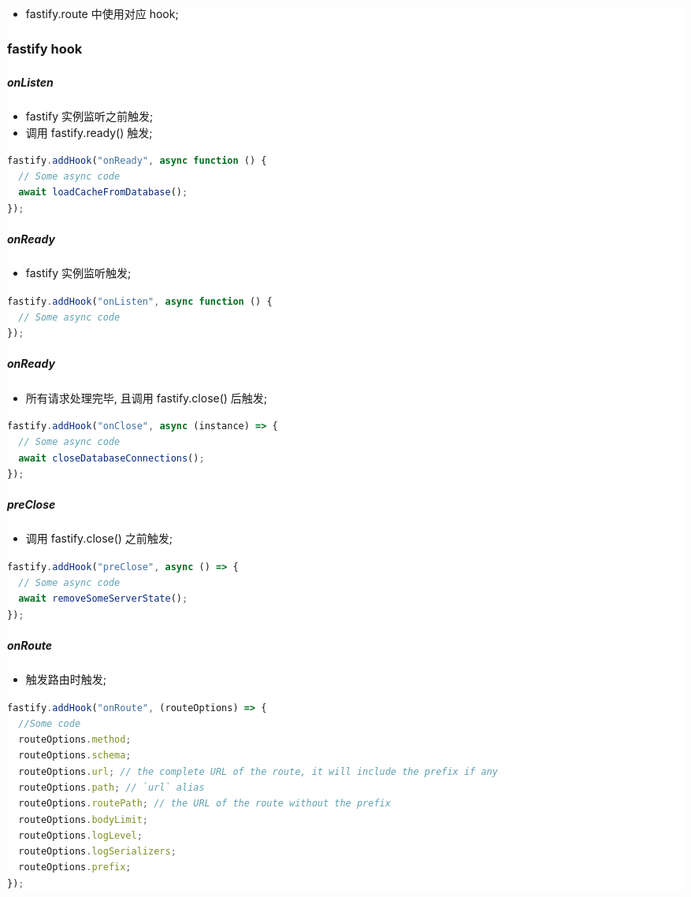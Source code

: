- fastify.route 中使用对应 hook;

### fastify hook

##### onListen

- fastify 实例监听之前触发;
- 调用 fastify.ready() 触发;

```typescript
fastify.addHook("onReady", async function () {
  // Some async code
  await loadCacheFromDatabase();
});
```

##### onReady

- fastify 实例监听触发;

```typescript
fastify.addHook("onListen", async function () {
  // Some async code
});
```

##### onReady

- 所有请求处理完毕, 且调用 fastify.close() 后触发;

```typescript
fastify.addHook("onClose", async (instance) => {
  // Some async code
  await closeDatabaseConnections();
});
```

##### preClose

- 调用 fastify.close() 之前触发;

```typescript
fastify.addHook("preClose", async () => {
  // Some async code
  await removeSomeServerState();
});
```

##### onRoute

- 触发路由时触发;

```typescript
fastify.addHook("onRoute", (routeOptions) => {
  //Some code
  routeOptions.method;
  routeOptions.schema;
  routeOptions.url; // the complete URL of the route, it will include the prefix if any
  routeOptions.path; // `url` alias
  routeOptions.routePath; // the URL of the route without the prefix
  routeOptions.bodyLimit;
  routeOptions.logLevel;
  routeOptions.logSerializers;
  routeOptions.prefix;
});
```
